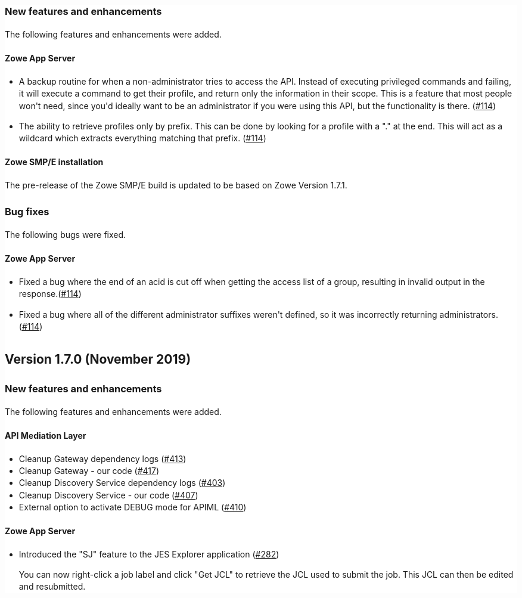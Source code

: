 
### New features and enhancements

The following features and enhancements were added.

#### Zowe App Server

- A backup routine for when a non-administrator tries to access the API. Instead of executing privileged commands and failing, it will execute a command to get their profile, and return only the information in their scope. This is a feature that most people won't need, since you'd ideally want to be an administrator if you were using this API, but the functionality is there. ([#114](https://github.com/zowe/zss/pull/114))

- The ability to retrieve profiles only by prefix. This can be done by looking for a profile with a "." at the end. This will act as a wildcard which extracts everything matching that prefix. ([#114](https://github.com/zowe/zss/pull/114))

#### Zowe SMP/E installation

The pre-release of the Zowe SMP/E build is updated to be based on Zowe Version 1.7.1.

### Bug fixes

The following bugs were fixed.

#### Zowe App Server

- Fixed a bug where the end of an acid is cut off when getting the access list of a group, resulting in invalid output in the response.([#114](https://github.com/zowe/zss/pull/114))

- Fixed a bug where all of the different administrator suffixes weren't defined, so it was incorrectly returning administrators. ([#114](https://github.com/zowe/zss/pull/114))

## Version 1.7.0 (November 2019)



### New features and enhancements

The following features and enhancements were added.

#### API Mediation Layer

- Cleanup Gateway dependency logs ([#413](https://github.com/zowe/api-layer/pull/413))
- Cleanup Gateway - our code ([#417](https://github.com/zowe/api-layer/pull/417))
- Cleanup Discovery Service dependency logs ([#403](https://github.com/zowe/api-layer/pull/403))
- Cleanup Discovery Service - our code ([#407](https://github.com/zowe/api-layer/pull/407))
- External option to activate DEBUG mode for APIML ([#410](https://github.com/zowe/api-layer/pull/410))

#### Zowe App Server

- Introduced the "SJ" feature to the JES Explorer application ([#282](https://github.com/zowe/zlux/issues/282))

  You can now right-click a job label and click "Get JCL" to retrieve the JCL used to submit the job.  This JCL can then be edited and resubmitted.
